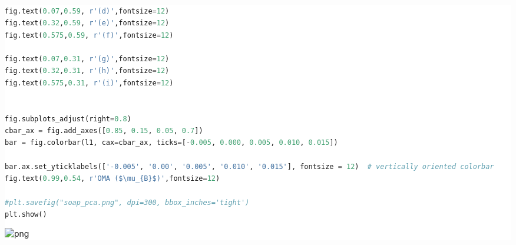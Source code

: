 ```python
fig.text(0.07,0.59, r'(d)',fontsize=12)
fig.text(0.32,0.59, r'(e)',fontsize=12)
fig.text(0.575,0.59, r'(f)',fontsize=12)

fig.text(0.07,0.31, r'(g)',fontsize=12)
fig.text(0.32,0.31, r'(h)',fontsize=12)
fig.text(0.575,0.31, r'(i)',fontsize=12)


fig.subplots_adjust(right=0.8)
cbar_ax = fig.add_axes([0.85, 0.15, 0.05, 0.7])
bar = fig.colorbar(l1, cax=cbar_ax, ticks=[-0.005, 0.000, 0.005, 0.010, 0.015])

bar.ax.set_yticklabels(['-0.005', '0.00', '0.005', '0.010', '0.015'], fontsize = 12)  # vertically oriented colorbar
fig.text(0.99,0.54, r'OMA ($\mu_{B}$)',fontsize=12)

#plt.savefig("soap_pca.png", dpi=300, bbox_inches='tight')
plt.show()
```


    
![png](output_31_0.png)
    

